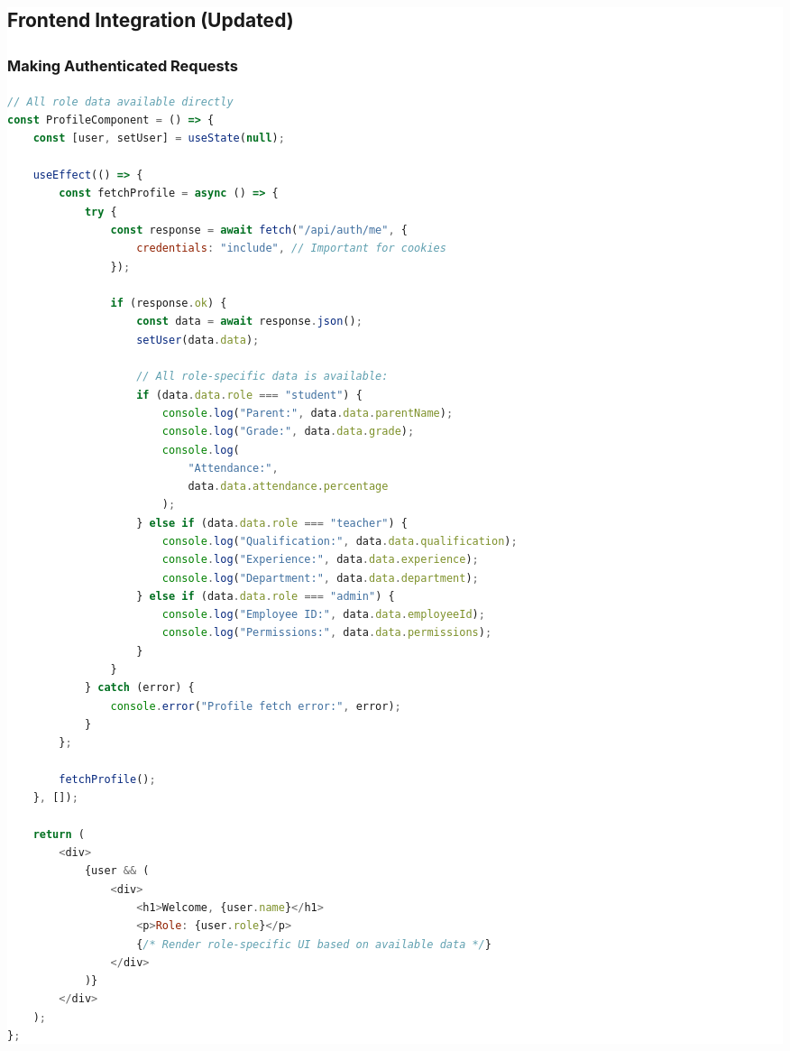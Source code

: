 
## Frontend Integration (Updated)

### Making Authenticated Requests

```javascript
// All role data available directly
const ProfileComponent = () => {
    const [user, setUser] = useState(null);

    useEffect(() => {
        const fetchProfile = async () => {
            try {
                const response = await fetch("/api/auth/me", {
                    credentials: "include", // Important for cookies
                });

                if (response.ok) {
                    const data = await response.json();
                    setUser(data.data);

                    // All role-specific data is available:
                    if (data.data.role === "student") {
                        console.log("Parent:", data.data.parentName);
                        console.log("Grade:", data.data.grade);
                        console.log(
                            "Attendance:",
                            data.data.attendance.percentage
                        );
                    } else if (data.data.role === "teacher") {
                        console.log("Qualification:", data.data.qualification);
                        console.log("Experience:", data.data.experience);
                        console.log("Department:", data.data.department);
                    } else if (data.data.role === "admin") {
                        console.log("Employee ID:", data.data.employeeId);
                        console.log("Permissions:", data.data.permissions);
                    }
                }
            } catch (error) {
                console.error("Profile fetch error:", error);
            }
        };

        fetchProfile();
    }, []);

    return (
        <div>
            {user && (
                <div>
                    <h1>Welcome, {user.name}</h1>
                    <p>Role: {user.role}</p>
                    {/* Render role-specific UI based on available data */}
                </div>
            )}
        </div>
    );
};
```
